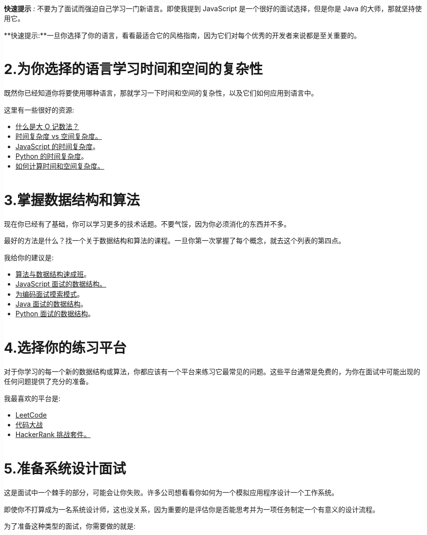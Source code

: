 **快速提示** *:* 不要为了面试而强迫自己学习一门新语言。即使我提到 JavaScript 是一个很好的面试选择，但是你是 Java 的大师，那就坚持使用它。

**快速提示:**一旦你选择了你的语言，看看最适合它的风格指南，因为它们对每个优秀的开发者来说都是至关重要的。

# 2.为你选择的语言学习时间和空间的复杂性

既然你已经知道你将要使用哪种语言，那就学习一下时间和空间的复杂性，以及它们如何应用到语言中。

这里有一些很好的资源:

*   [什么是大 O 记数法？](https://www.educative.io/edpresso/what-is-big-o-notation)
*   [时间复杂度 vs 空间复杂度。](https://www.educative.io/edpresso/time-complexity-vs-space-complexity)
*   [JavaScript 的时间复杂度](https://dev.to/lukocastillo/time-complexity-big-0-for-javascript-array-methods-and-examples-mlg)。
*   [Python 的时间复杂度](https://wiki.python.org/moin/TimeComplexity)。
*   [如何计算时间和空间复杂度。](https://adrianmejia.com/how-to-find-time-complexity-of-an-algorithm-code-big-o-notation/)

# 3.掌握数据结构和算法

现在你已经有了基础，你可以学习更多的技术话题。不要气馁，因为你必须消化的东西并不多。

最好的方法是什么？找一个关于数据结构和算法的课程。一旦你第一次掌握了每个概念，就去这个列表的第四点。

我给你的建议是:

*   [算法与数据结构速成班](https://www.educative.io/courses/algorithms-ds-interview?aff=BXpJ)。
*   [JavaScript 面试的数据结构。](https://www.educative.io/courses/data-structures-coding-interviews-javascript?aff=BXpJ)
*   [为编码面试摸索模式](https://www.educative.io/courses/grokking-the-coding-interview?aff=BXpJ)。
*   [Java 面试的数据结构](https://www.educative.io/courses/data-structures-coding-interviews-java?aff=BXpJ)。
*   [Python 面试的数据结构](https://www.educative.io/courses/data-structures-coding-interviews-python?aff=BXpJ)。

# 4.选择你的练习平台

对于你学习的每一个新的数据结构或算法，你都应该有一个平台来练习它最常见的问题。这些平台通常是免费的，为你在面试中可能出现的任何问题提供了充分的准备。

我最喜欢的平台是:

*   [LeetCode](https://leetcode.com/)
*   [代码大战](https://www.codewars.com/)
*   [HackerRank 挑战套件。](https://www.hackerrank.com/interview/preparation-kits)

# 5.准备系统设计面试

这是面试中一个棘手的部分，可能会让你失败。许多公司想看看你如何为一个模拟应用程序设计一个工作系统。

即使你不打算成为一名系统设计师，这也没关系，因为重要的是评估你是否能思考并为一项任务制定一个有意义的设计流程。

为了准备这种类型的面试，你需要做的就是:
